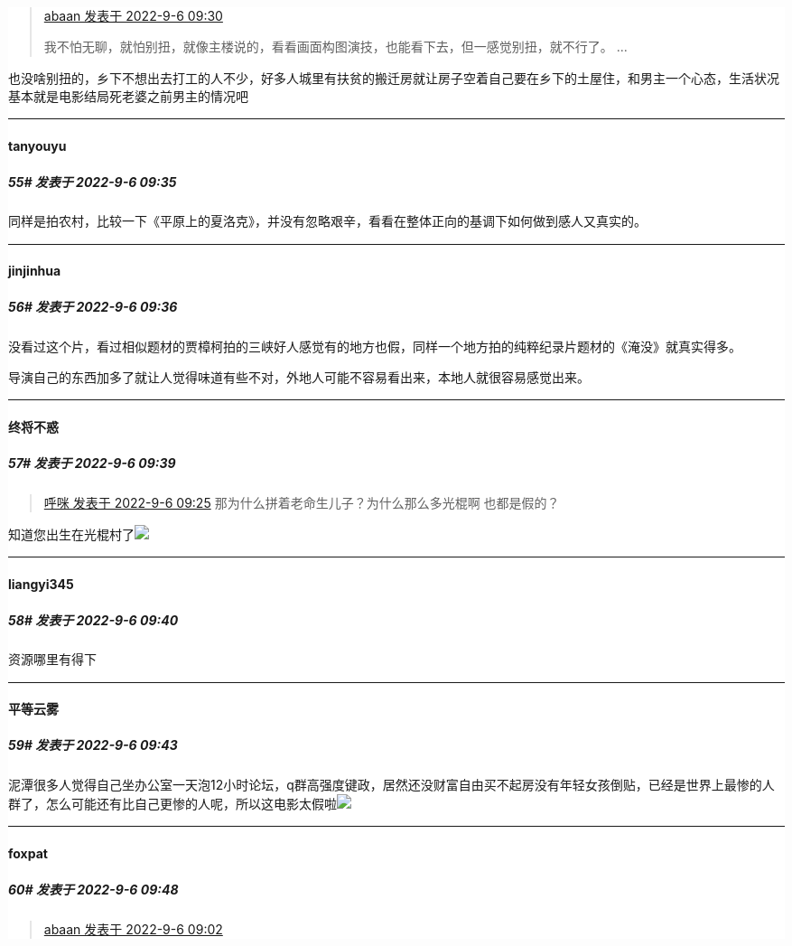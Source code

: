 <blockquote><a href="httphttps://bbs.saraba1st.com/2b/forum.php?mod=redirect&amp;goto=findpost&amp;pid=57358322&amp;ptid=2090913" target="_blank">abaan 发表于 2022-9-6 09:30</a>

我不怕无聊，就怕别扭，就像主楼说的，看看画面构图演技，也能看下去，但一感觉别扭，就不行了。 ...</blockquote>
也没啥别扭的，乡下不想出去打工的人不少，好多人城里有扶贫的搬迁房就让房子空着自己要在乡下的土屋住，和男主一个心态，生活状况基本就是电影结局死老婆之前男主的情况吧

*****

####  tanyouyu  
##### 55#       发表于 2022-9-6 09:35

同样是拍农村，比较一下《平原上的夏洛克》，并没有忽略艰辛，看看在整体正向的基调下如何做到感人又真实的。

*****

####  jinjinhua  
##### 56#       发表于 2022-9-6 09:36

没看过这个片，看过相似题材的贾樟柯拍的三峡好人感觉有的地方也假，同样一个地方拍的纯粹纪录片题材的《淹没》就真实得多。

导演自己的东西加多了就让人觉得味道有些不对，外地人可能不容易看出来，本地人就很容易感觉出来。

*****

####  终将不惑  
##### 57#       发表于 2022-9-6 09:39

<blockquote><a href="httphttps://bbs.saraba1st.com/2b/forum.php?mod=redirect&amp;goto=findpost&amp;pid=57358259&amp;ptid=2090913" target="_blank">呼咪 发表于 2022-9-6 09:25</a>
那为什么拼着老命生儿子？为什么那么多光棍啊
也都是假的？</blockquote>
知道您出生在光棍村了<img src="https://static.saraba1st.com/image/smiley/face2017/049.png" referrerpolicy="no-referrer">

*****

####  liangyi345  
##### 58#       发表于 2022-9-6 09:40

资源哪里有得下

*****

####  平等云雾  
##### 59#       发表于 2022-9-6 09:43

泥潭很多人觉得自己坐办公室一天泡12小时论坛，q群高强度键政，居然还没财富自由买不起房没有年轻女孩倒贴，已经是世界上最惨的人群了，怎么可能还有比自己更惨的人呢，所以这电影太假啦<img src="https://static.saraba1st.com/image/smiley/face2017/048.png" referrerpolicy="no-referrer">

*****

####  foxpat  
##### 60#       发表于 2022-9-6 09:48

<blockquote><a href="httphttps://bbs.saraba1st.com/2b/forum.php?mod=redirect&amp;goto=findpost&amp;pid=57358012&amp;ptid=2090913" target="_blank">abaan 发表于 2022-9-6 09:02</a>
